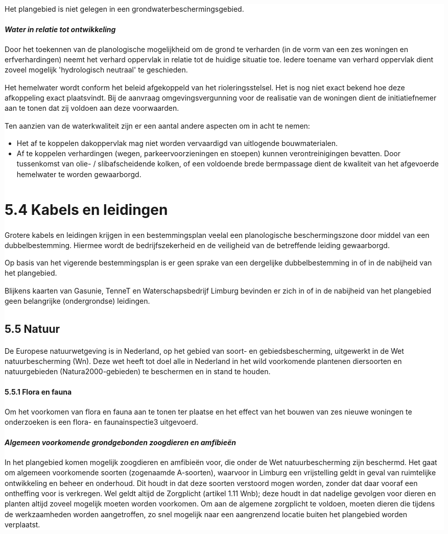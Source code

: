 Het plangebied is niet gelegen in een grondwaterbeschermingsgebied.

#### *Water in relatie tot ontwikkeling*

Door het toekennen van de planologische mogelijkheid om de grond te verharden (in de vorm van een zes woningen en erfverhardingen) neemt het verhard oppervlak in relatie tot de huidige situatie toe. Iedere toename van verhard oppervlak dient zoveel mogelijk 'hydrologisch neutraal' te geschieden.

Het hemelwater wordt conform het beleid afgekoppeld van het rioleringsstelsel. Het is nog niet exact bekend hoe deze afkoppeling exact plaatsvindt. Bij de aanvraag omgevingsvergunning voor de realisatie van de woningen dient de initiatiefnemer aan te tonen dat zij voldoen aan deze voorwaarden.

Ten aanzien van de waterkwaliteit zijn er een aantal andere aspecten om in acht te nemen:

- Het af te koppelen dakoppervlak mag niet worden vervaardigd van uitlogende bouwmaterialen.
- Af te koppelen verhardingen (wegen, parkeervoorzieningen en stoepen) kunnen verontreinigingen bevatten. Door tussenkomst van olie- / slibafscheidende kolken, of een voldoende brede bermpassage dient de kwaliteit van het afgevoerde hemelwater te worden gewaarborgd.
# <span id="page-34-0"></span>**5.4 Kabels en leidingen**

Grotere kabels en leidingen krijgen in een bestemmingsplan veelal een planologische beschermingszone door middel van een dubbelbestemming. Hiermee wordt de bedrijfszekerheid en de veiligheid van de betreffende leiding gewaarborgd.

Op basis van het vigerende bestemmingsplan is er geen sprake van een dergelijke dubbelbestemming in of in de nabijheid van het plangebied.

Blijkens kaarten van Gasunie, TenneT en Waterschapsbedrijf Limburg bevinden er zich in of in de nabijheid van het plangebied geen belangrijke (ondergrondse) leidingen.

## <span id="page-34-1"></span>**5.5 Natuur**

De Europese natuurwetgeving is in Nederland, op het gebied van soort- en gebiedsbescherming, uitgewerkt in de Wet natuurbescherming (Wn). Deze wet heeft tot doel alle in Nederland in het wild voorkomende plantenen diersoorten en natuurgebieden (Natura2000-gebieden) te beschermen en in stand te houden.

#### **5.5.1 Flora en fauna**

Om het voorkomen van flora en fauna aan te tonen ter plaatse en het effect van het bouwen van zes nieuwe woningen te onderzoeken is een flora- en faunainspectie3 uitgevoerd.

#### *Algemeen voorkomende grondgebonden zoogdieren en amfibieën*

In het plangebied komen mogelijk zoogdieren en amfibieën voor, die onder de Wet natuurbescherming zijn beschermd. Het gaat om algemeen voorkomende soorten (zogenaamde A-soorten), waarvoor in Limburg een vrijstelling geldt in geval van ruimtelijke ontwikkeling en beheer en onderhoud. Dit houdt in dat deze soorten verstoord mogen worden, zonder dat daar vooraf een ontheffing voor is verkregen. Wel geldt altijd de Zorgplicht (artikel 1.11 Wnb); deze houdt in dat nadelige gevolgen voor dieren en planten altijd zoveel mogelijk moeten worden voorkomen. Om aan de algemene zorgplicht te voldoen, moeten dieren die tijdens de werkzaamheden worden aangetroffen, zo snel mogelijk naar een aangrenzend locatie buiten het plangebied worden verplaatst.
